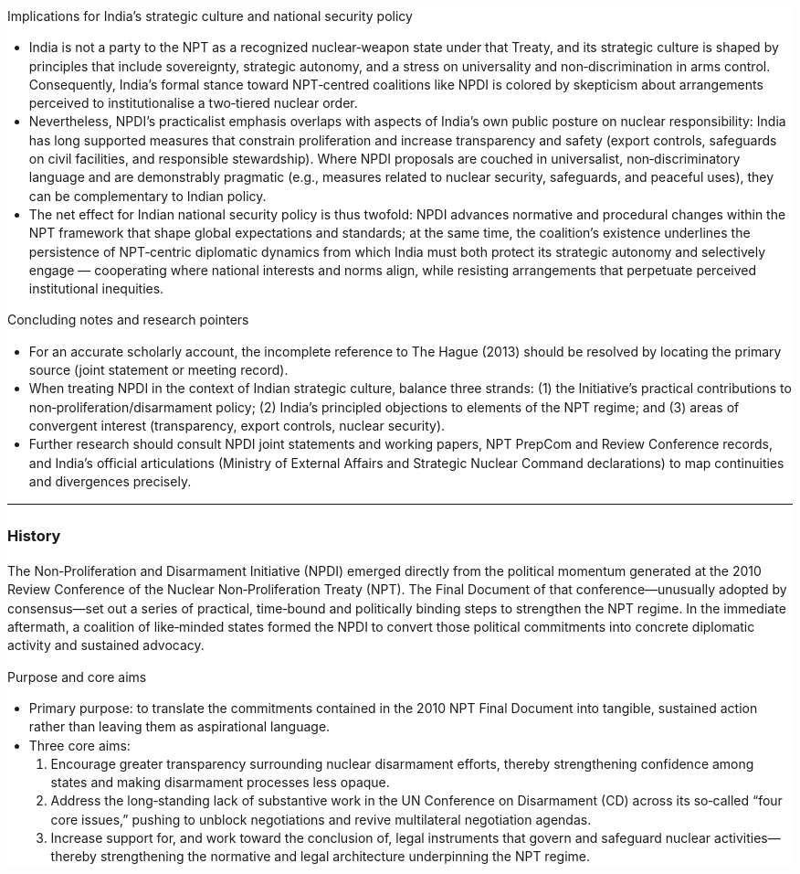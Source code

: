 Implications for India’s strategic culture and national security policy
- India is not a party to the NPT as a recognized nuclear‑weapon state under that Treaty, and its strategic culture is shaped by principles that include sovereignty, strategic autonomy, and a stress on universality and non‑discrimination in arms control. Consequently, India’s formal stance toward NPT‑centred coalitions like NPDI is colored by skepticism about arrangements perceived to institutionalise a two‑tiered nuclear order.  
- Nevertheless, NPDI’s practicalist emphasis overlaps with aspects of India’s own public posture on nuclear responsibility: India has long supported measures that constrain proliferation and increase transparency and safety (export controls, safeguards on civil facilities, and responsible stewardship). Where NPDI proposals are couched in universalist, non‑discriminatory language and are demonstrably pragmatic (e.g., measures related to nuclear security, safeguards, and peaceful uses), they can be complementary to Indian policy.  
- The net effect for Indian national security policy is thus twofold: NPDI advances normative and procedural changes within the NPT framework that shape global expectations and standards; at the same time, the coalition’s existence underlines the persistence of NPT‑centric diplomatic dynamics from which India must both protect its strategic autonomy and selectively engage — cooperating where national interests and norms align, while resisting arrangements that perpetuate perceived institutional inequities.

Concluding notes and research pointers
- For an accurate scholarly account, the incomplete reference to The Hague (2013) should be resolved by locating the primary source (joint statement or meeting record).  
- When treating NPDI in the context of Indian strategic culture, balance three strands: (1) the Initiative’s practical contributions to non‑proliferation/disarmament policy; (2) India’s principled objections to elements of the NPT regime; and (3) areas of convergent interest (transparency, export controls, nuclear security).  
- Further research should consult NPDI joint statements and working papers, NPT PrepCom and Review Conference records, and India’s official articulations (Ministry of External Affairs and Strategic Nuclear Command declarations) to map continuities and divergences precisely.

---

### History

The Non‑Proliferation and Disarmament Initiative (NPDI) emerged directly from the political momentum generated at the 2010 Review Conference of the Nuclear Non‑Proliferation Treaty (NPT). The Final Document of that conference—unusually adopted by consensus—set out a series of practical, time‑bound and politically binding steps to strengthen the NPT regime. In the immediate aftermath, a coalition of like‑minded states formed the NPDI to convert those political commitments into concrete diplomatic activity and sustained advocacy.

Purpose and core aims
- Primary purpose: to translate the commitments contained in the 2010 NPT Final Document into tangible, sustained action rather than leaving them as aspirational language.
- Three core aims:  
  1. Encourage greater transparency surrounding nuclear disarmament efforts, thereby strengthening confidence among states and making disarmament processes less opaque.  
  2. Address the long‑standing lack of substantive work in the UN Conference on Disarmament (CD) across its so‑called “four core issues,” pushing to unblock negotiations and revive multilateral negotiation agendas.  
  3. Increase support for, and work toward the conclusion of, legal instruments that govern and safeguard nuclear activities—thereby strengthening the normative and legal architecture underpinning the NPT regime.
